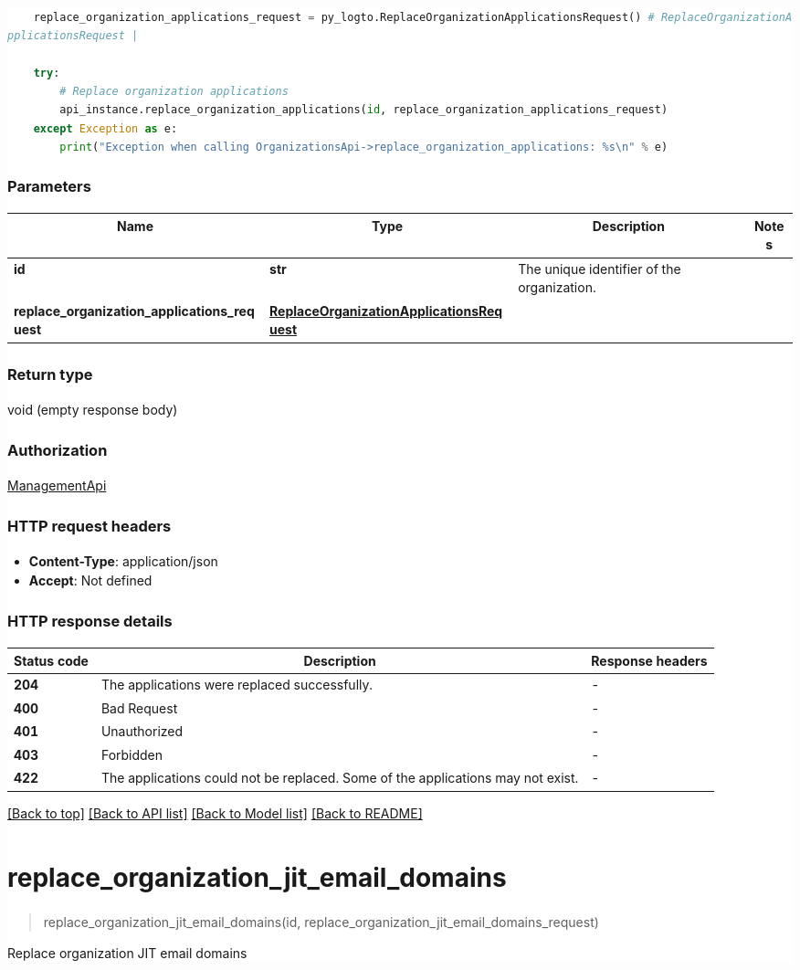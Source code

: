 ```python
    replace_organization_applications_request = py_logto.ReplaceOrganizationApplicationsRequest() # ReplaceOrganizationApplicationsRequest | 

    try:
        # Replace organization applications
        api_instance.replace_organization_applications(id, replace_organization_applications_request)
    except Exception as e:
        print("Exception when calling OrganizationsApi->replace_organization_applications: %s\n" % e)
```



### Parameters


Name | Type | Description  | Notes
------------- | ------------- | ------------- | -------------
 **id** | **str**| The unique identifier of the organization. | 
 **replace_organization_applications_request** | [**ReplaceOrganizationApplicationsRequest**](ReplaceOrganizationApplicationsRequest.md)|  | 

### Return type

void (empty response body)

### Authorization

[ManagementApi](../README.md#ManagementApi)

### HTTP request headers

 - **Content-Type**: application/json
 - **Accept**: Not defined

### HTTP response details

| Status code | Description | Response headers |
|-------------|-------------|------------------|
**204** | The applications were replaced successfully. |  -  |
**400** | Bad Request |  -  |
**401** | Unauthorized |  -  |
**403** | Forbidden |  -  |
**422** | The applications could not be replaced. Some of the applications may not exist. |  -  |

[[Back to top]](#) [[Back to API list]](../README.md#documentation-for-api-endpoints) [[Back to Model list]](../README.md#documentation-for-models) [[Back to README]](../README.md)

# **replace_organization_jit_email_domains**
> replace_organization_jit_email_domains(id, replace_organization_jit_email_domains_request)

Replace organization JIT email domains
